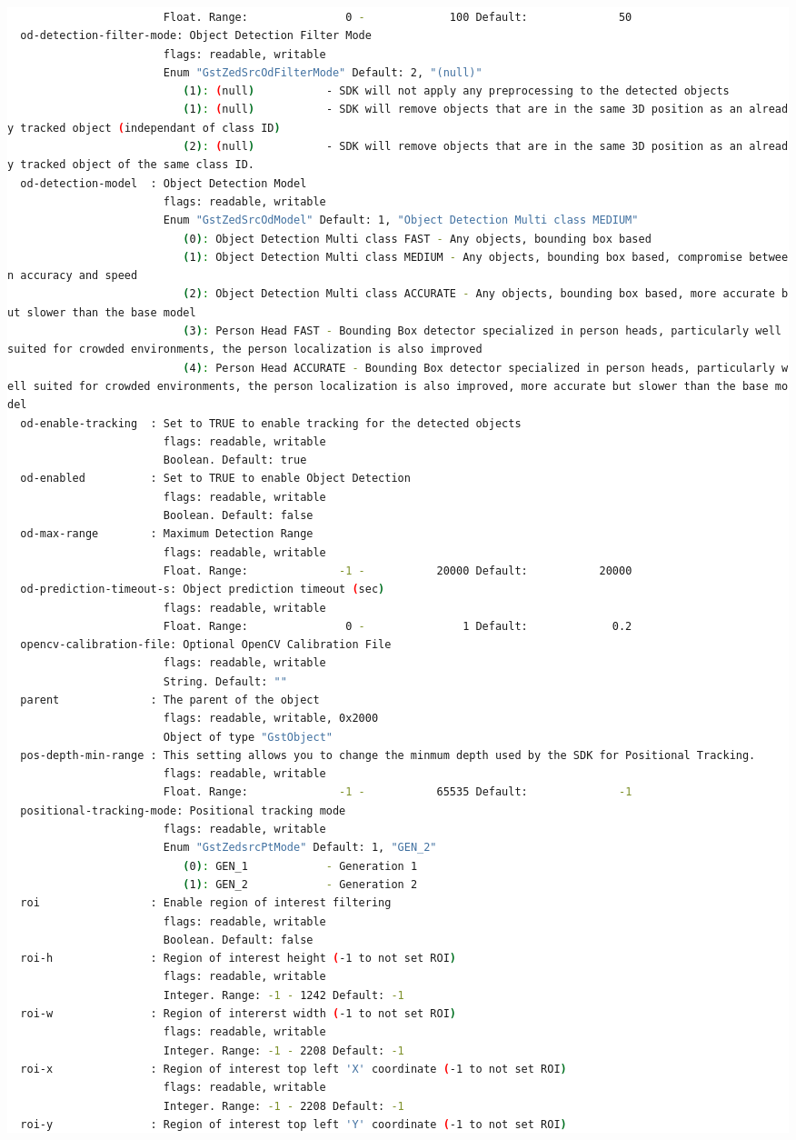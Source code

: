 ```bash
                        Float. Range:               0 -             100 Default:              50 
  od-detection-filter-mode: Object Detection Filter Mode
                        flags: readable, writable
                        Enum "GstZedSrcOdFilterMode" Default: 2, "(null)"
                           (1): (null)           - SDK will not apply any preprocessing to the detected objects
                           (1): (null)           - SDK will remove objects that are in the same 3D position as an already tracked object (independant of class ID)
                           (2): (null)           - SDK will remove objects that are in the same 3D position as an already tracked object of the same class ID.
  od-detection-model  : Object Detection Model
                        flags: readable, writable
                        Enum "GstZedSrcOdModel" Default: 1, "Object Detection Multi class MEDIUM"
                           (0): Object Detection Multi class FAST - Any objects, bounding box based
                           (1): Object Detection Multi class MEDIUM - Any objects, bounding box based, compromise between accuracy and speed
                           (2): Object Detection Multi class ACCURATE - Any objects, bounding box based, more accurate but slower than the base model
                           (3): Person Head FAST - Bounding Box detector specialized in person heads, particularly well suited for crowded environments, the person localization is also improved
                           (4): Person Head ACCURATE - Bounding Box detector specialized in person heads, particularly well suited for crowded environments, the person localization is also improved, more accurate but slower than the base model
  od-enable-tracking  : Set to TRUE to enable tracking for the detected objects
                        flags: readable, writable
                        Boolean. Default: true
  od-enabled          : Set to TRUE to enable Object Detection
                        flags: readable, writable
                        Boolean. Default: false
  od-max-range        : Maximum Detection Range
                        flags: readable, writable
                        Float. Range:              -1 -           20000 Default:           20000 
  od-prediction-timeout-s: Object prediction timeout (sec)
                        flags: readable, writable
                        Float. Range:               0 -               1 Default:             0.2 
  opencv-calibration-file: Optional OpenCV Calibration File
                        flags: readable, writable
                        String. Default: ""
  parent              : The parent of the object
                        flags: readable, writable, 0x2000
                        Object of type "GstObject"
  pos-depth-min-range : This setting allows you to change the minmum depth used by the SDK for Positional Tracking.
                        flags: readable, writable
                        Float. Range:              -1 -           65535 Default:              -1 
  positional-tracking-mode: Positional tracking mode
                        flags: readable, writable
                        Enum "GstZedsrcPtMode" Default: 1, "GEN_2"
                           (0): GEN_1            - Generation 1
                           (1): GEN_2            - Generation 2
  roi                 : Enable region of interest filtering
                        flags: readable, writable
                        Boolean. Default: false
  roi-h               : Region of interest height (-1 to not set ROI)
                        flags: readable, writable
                        Integer. Range: -1 - 1242 Default: -1 
  roi-w               : Region of intererst width (-1 to not set ROI)
                        flags: readable, writable
                        Integer. Range: -1 - 2208 Default: -1 
  roi-x               : Region of interest top left 'X' coordinate (-1 to not set ROI)
                        flags: readable, writable
                        Integer. Range: -1 - 2208 Default: -1 
  roi-y               : Region of interest top left 'Y' coordinate (-1 to not set ROI)
```